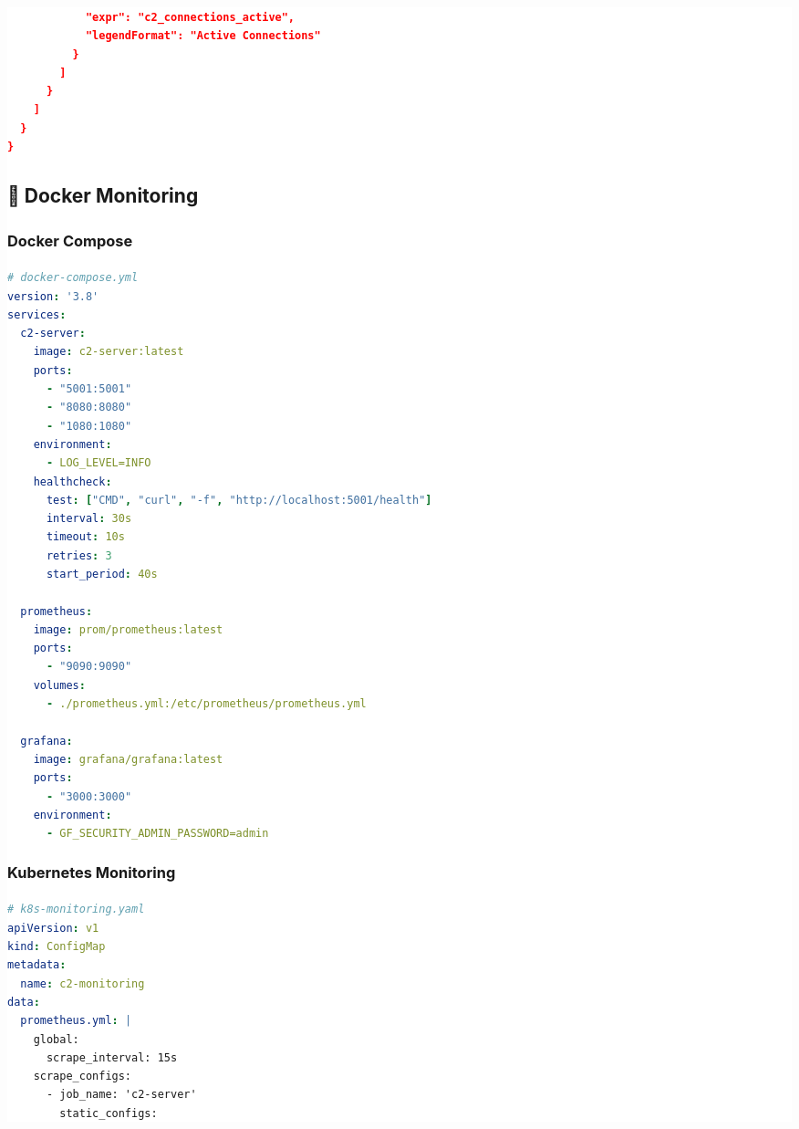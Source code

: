 ```json
            "expr": "c2_connections_active",
            "legendFormat": "Active Connections"
          }
        ]
      }
    ]
  }
}
```

## 🐳 Docker Monitoring

### Docker Compose

```yaml
# docker-compose.yml
version: '3.8'
services:
  c2-server:
    image: c2-server:latest
    ports:
      - "5001:5001"
      - "8080:8080"
      - "1080:1080"
    environment:
      - LOG_LEVEL=INFO
    healthcheck:
      test: ["CMD", "curl", "-f", "http://localhost:5001/health"]
      interval: 30s
      timeout: 10s
      retries: 3
      start_period: 40s

  prometheus:
    image: prom/prometheus:latest
    ports:
      - "9090:9090"
    volumes:
      - ./prometheus.yml:/etc/prometheus/prometheus.yml

  grafana:
    image: grafana/grafana:latest
    ports:
      - "3000:3000"
    environment:
      - GF_SECURITY_ADMIN_PASSWORD=admin
```

### Kubernetes Monitoring

```yaml
# k8s-monitoring.yaml
apiVersion: v1
kind: ConfigMap
metadata:
  name: c2-monitoring
data:
  prometheus.yml: |
    global:
      scrape_interval: 15s
    scrape_configs:
      - job_name: 'c2-server'
        static_configs:
```
